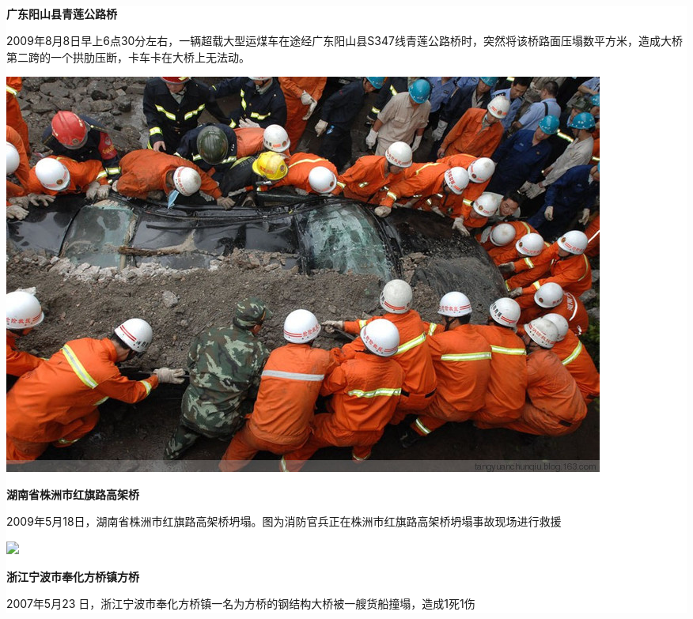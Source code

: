 **广东阳山县青莲公路桥**

2009年8月8日早上6点30分左右，一辆超载大型运煤车在途经广东阳山县S347线青莲公路桥时，突然将该桥路面压塌数平方米，造成大桥第二跨的一个拱肋压断，卡车卡在大桥上无法动。

![](/pic/img4.ph.126.net_E8JOzwIHsJkhMoKKILLN7g==_6597988958376933124.jpg)

**湖南省株洲市红旗路高架桥**

2009年5月18日，湖南省株洲市红旗路高架桥坍塌。图为消防官兵正在株洲市红旗路高架桥坍塌事故现场进行救援

![](http://img0.ph.126.net/mQo5DYIaQ15JiSsEQcu2FA==/6597658005376971850.jpg)

**浙江宁波市奉化方桥镇方桥**

2007年5月23 日，浙江宁波市奉化方桥镇一名为方桥的钢结构大桥被一艘货船撞塌，造成1死1伤
